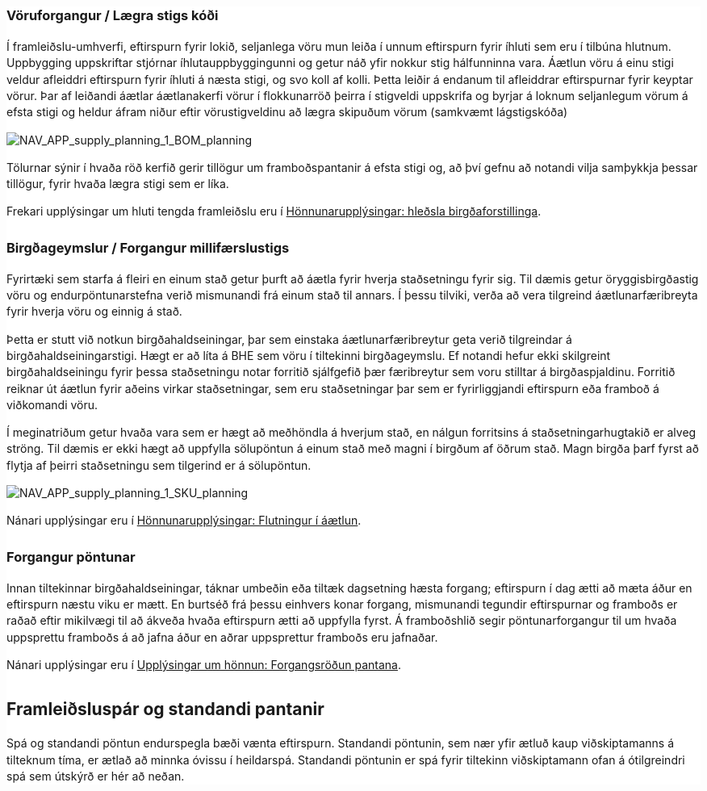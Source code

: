 ### <a name="item-priority--low-level-code"></a>Vöruforgangur / Lægra stigs kóði  
Í framleiðslu-umhverfi, eftirspurn fyrir lokið, seljanlega vöru mun leiða í unnum eftirspurn fyrir íhluti sem eru í tilbúna hlutnum. Uppbygging uppskriftar stjórnar íhlutauppbyggingunni og getur náð yfir nokkur stig hálfunninna vara. Áætlun vöru á einu stigi veldur afleiddri eftirspurn fyrir íhluti á næsta stigi, og svo koll af kolli. Þetta leiðir á endanum til afleiddrar eftirspurnar fyrir keyptar vörur. Þar af leiðandi áætlar áætlanakerfi vörur í flokkunarröð þeirra í stigveldi uppskrifa og byrjar á loknum seljanlegum vörum á efsta stigi og heldur áfram niður eftir vörustigveldinu að lægra skipuðum vörum (samkvæmt lágstigskóða)  

![](media/NAV_APP_supply_planning_1_BOM_planning.png "NAV_APP_supply_planning_1_BOM_planning")  

Tölurnar sýnir í hvaða röð kerfið gerir tillögur um framboðspantanir á efsta stigi og, að því gefnu að notandi vilja samþykkja þessar tillögur, fyrir hvaða lægra stigi sem er líka.  

Frekari upplýsingar um hluti tengda framleiðslu eru í [Hönnunarupplýsingar: hleðsla birgðaforstillinga](design-details-loading-the-inventory-profiles.md).  

### <a name="locations--transfer-level-priority"></a>Birgðageymslur / Forgangur millifærslustigs  
Fyrirtæki sem starfa á fleiri en einum stað getur þurft að áætla fyrir hverja staðsetningu fyrir sig. Til dæmis getur öryggisbirgðastig vöru og endurpöntunarstefna verið mismunandi frá einum stað til annars. Í þessu tilviki, verða að vera tilgreind áætlunarfæribreyta fyrir hverja vöru og einnig á stað.  

Þetta er stutt við notkun birgðahaldseiningar, þar sem einstaka áætlunarfæribreytur geta verið tilgreindar á birgðahaldseiningarstigi. Hægt er að líta á BHE sem vöru í tiltekinni birgðageymslu. Ef notandi hefur ekki skilgreint birgðahaldseiningu fyrir þessa staðsetningu notar forritið sjálfgefið þær færibreytur sem voru stilltar á birgðaspjaldinu. Forritið reiknar út áætlun fyrir aðeins virkar staðsetningar, sem eru staðsetningar þar sem er fyrirliggjandi eftirspurn eða framboð á viðkomandi vöru.  

Í meginatriðum getur hvaða vara sem er hægt að meðhöndla á hverjum stað, en nálgun forritsins á staðsetningarhugtakið er alveg ströng. Til dæmis er ekki hægt að uppfylla sölupöntun á einum stað með magni í birgðum af öðrum stað. Magn birgða þarf fyrst að flytja af þeirri staðsetningu sem tilgerind er á sölupöntun.  

![](media/NAV_APP_supply_planning_1_SKU_planning.png "NAV_APP_supply_planning_1_SKU_planning")  

Nánari upplýsingar eru í [Hönnunarupplýsingar: Flutningur í áætlun](design-details-transfers-in-planning.md).  

### <a name="order-priority"></a>Forgangur pöntunar  
Innan tiltekinnar birgðahaldseiningar, táknar umbeðin eða tiltæk dagsetning hæsta forgang; eftirspurn í dag ætti að mæta áður en eftirspurn næstu viku er mætt. En burtséð frá þessu einhvers konar forgang, mismunandi tegundir eftirspurnar og framboðs er raðað eftir mikilvægi  til að ákveða hvaða eftirspurn ætti að uppfylla fyrst. Á framboðshlið segir pöntunarforgangur til um hvaða uppsprettu framboðs á að jafna áður en aðrar uppsprettur framboðs eru jafnaðar.  

Nánari upplýsingar eru í [Upplýsingar um hönnun: Forgangsröðun pantana](design-details-prioritizing-orders.md).  

## <a name="production-forecasts-and-blanket-orders"></a>Framleiðsluspár og standandi pantanir  
Spá og standandi pöntun endurspegla bæði vænta eftirspurn. Standandi pöntunin, sem nær yfir ætluð kaup viðskiptamanns á tilteknum tíma, er ætlað að minnka óvissu í heildarspá. Standandi pöntunin er spá fyrir tiltekinn viðskiptamann ofan á ótilgreindri spá sem útskýrð er hér að neðan.  
